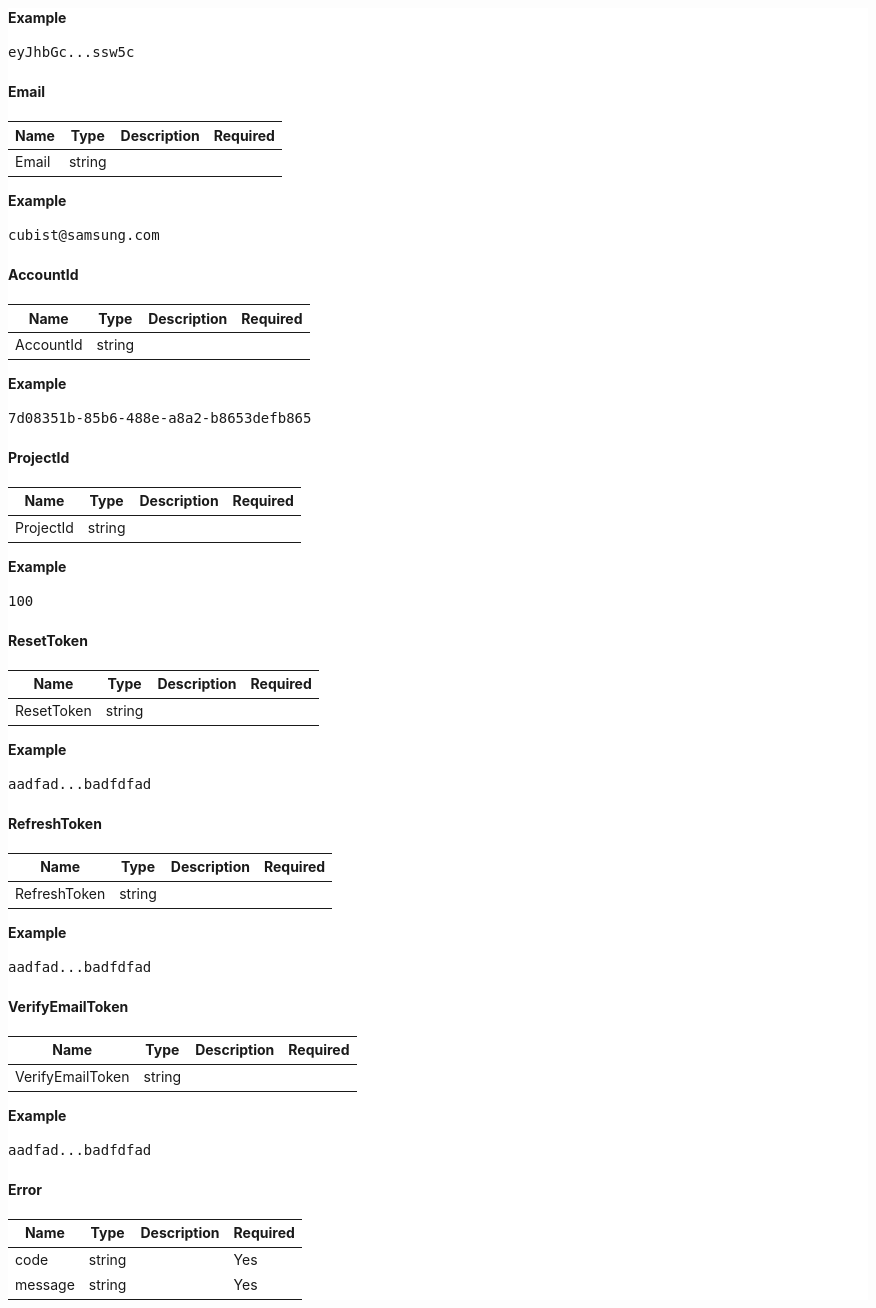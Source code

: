 **Example**
<pre>eyJhbGc...ssw5c</pre>

#### Email

| Name | Type | Description | Required |
| ---- | ---- | ----------- | -------- |
| Email | string |  |  |

**Example**
<pre>cubist@samsung.com</pre>

#### AccountId

| Name | Type | Description | Required |
| ---- | ---- | ----------- | -------- |
| AccountId | string |  |  |

**Example**
<pre>7d08351b-85b6-488e-a8a2-b8653defb865</pre>

#### ProjectId

| Name | Type | Description | Required |
| ---- | ---- | ----------- | -------- |
| ProjectId | string |  |  |

**Example**
<pre>100</pre>

#### ResetToken

| Name | Type | Description | Required |
| ---- | ---- | ----------- | -------- |
| ResetToken | string |  |  |

**Example**
<pre>aadfad...badfdfad</pre>

#### RefreshToken

| Name | Type | Description | Required |
| ---- | ---- | ----------- | -------- |
| RefreshToken | string |  |  |

**Example**
<pre>aadfad...badfdfad</pre>

#### VerifyEmailToken

| Name | Type | Description | Required |
| ---- | ---- | ----------- | -------- |
| VerifyEmailToken | string |  |  |

**Example**
<pre>aadfad...badfdfad</pre>

#### Error

| Name | Type | Description | Required |
| ---- | ---- | ----------- | -------- |
| code | string |  | Yes |
| message | string |  | Yes |
